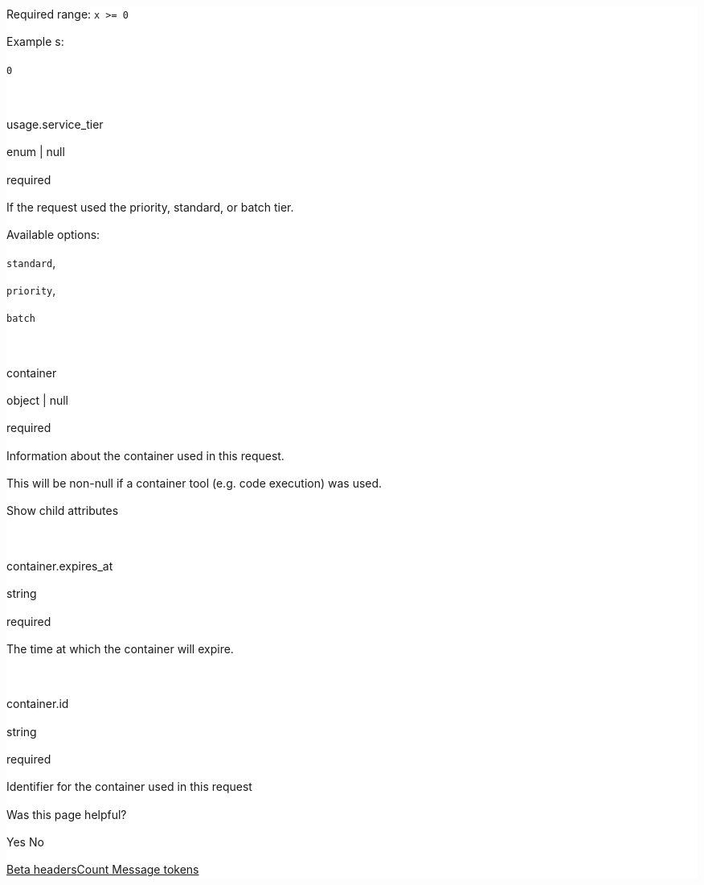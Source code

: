 Required range: `x >= 0`

Example s:

`0`

[​](https://docs.anthropic.com/en/api/messages#response-usage-service-tier)

usage.service_tier

enum<string> | null

required

If the request used the priority, standard, or batch tier.

Available options:

`standard`,

`priority`,

`batch`

[​](https://docs.anthropic.com/en/api/messages#response-container)

container

object | null

required

Information about the container used in this request.

This will be non-null if a container tool (e.g. code execution) was used.

Show child attributes

[​](https://docs.anthropic.com/en/api/messages#response-container-expires-at)

container.expires_at

string

required

The time at which the container will expire.

[​](https://docs.anthropic.com/en/api/messages#response-container-id)

container.id

string

required

Identifier for the container used in this request

Was this page helpful?

Yes No

[Beta headers](https://docs.anthropic.com/en/api/beta-headers)[Count Message tokens](https://docs.anthropic.com/en/api/messages-count-tokens)
